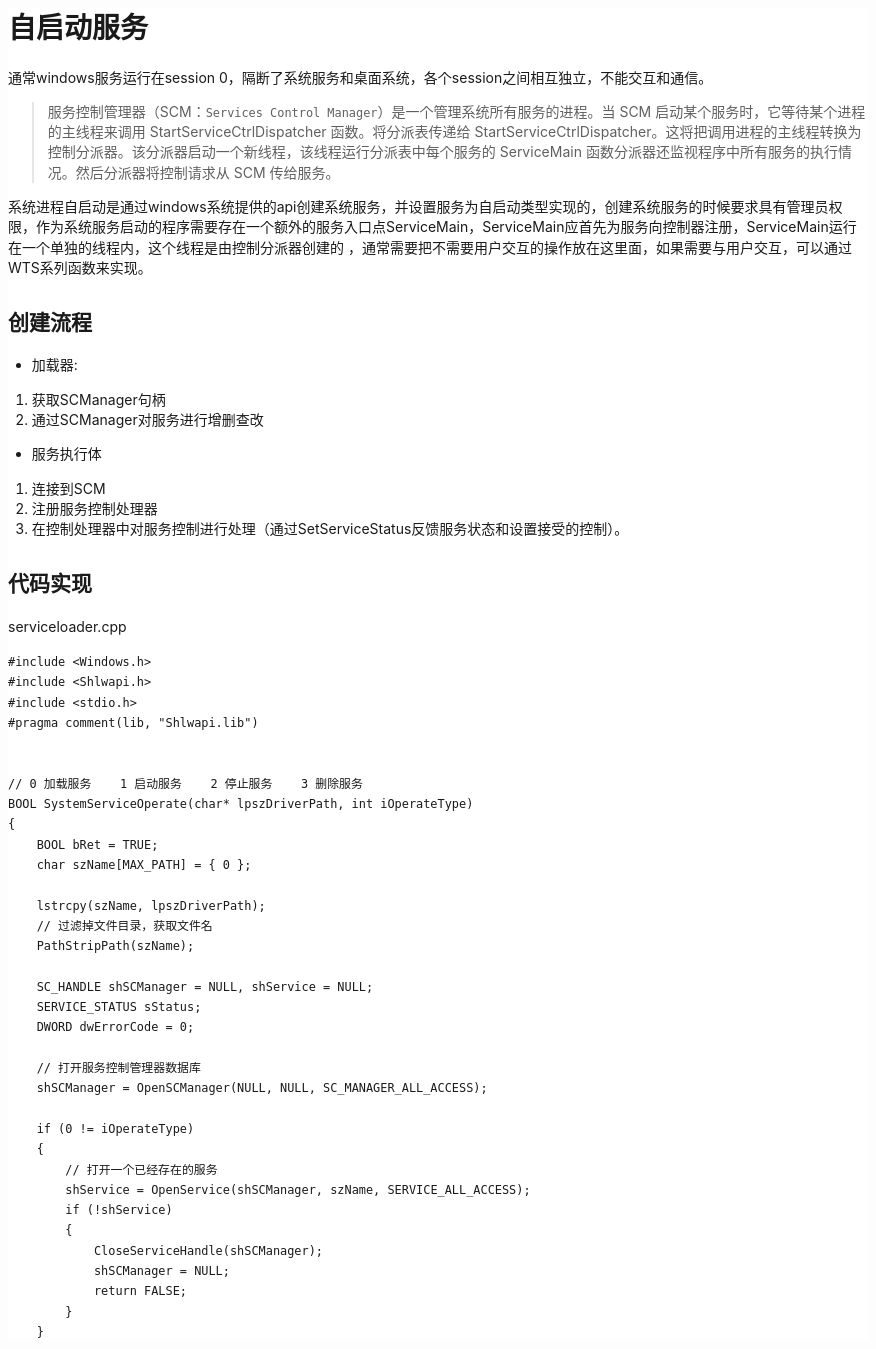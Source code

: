 # 自启动服务

通常windows服务运行在session 0，隔断了系统服务和桌面系统，各个session之间相互独立，不能交互和通信。

> 服务控制管理器（SCM：`Services Control Manager`）是一个管理系统所有服务的进程。当 SCM 启动某个服务时，它等待某个进程的主线程来调用 StartServiceCtrlDispatcher 函数。将分派表传递给 StartServiceCtrlDispatcher。这将把调用进程的主线程转换为控制分派器。该分派器启动一个新线程，该线程运行分派表中每个服务的 ServiceMain 函数分派器还监视程序中所有服务的执行情况。然后分派器将控制请求从 SCM 传给服务。

系统进程自启动是通过windows系统提供的api创建系统服务，并设置服务为自启动类型实现的，创建系统服务的时候要求具有管理员权限，作为系统服务启动的程序需要存在一个额外的服务入口点ServiceMain，ServiceMain应首先为服务向控制器注册，ServiceMain运行在一个单独的线程内，这个线程是由控制分派器创建的 ，通常需要把不需要用户交互的操作放在这里面，如果需要与用户交互，可以通过WTS系列函数来实现。

## 创建流程

* 加载器:

1. 获取SCManager句柄
2. 通过SCManager对服务进行增删查改

* 服务执行体

1. 连接到SCM
2. 注册服务控制处理器 
3. 在控制处理器中对服务控制进行处理（通过SetServiceStatus反馈服务状态和设置接受的控制）。



## 代码实现

serviceloader.cpp

```text
#include <Windows.h>
#include <Shlwapi.h>
#include <stdio.h>
#pragma comment(lib, "Shlwapi.lib")


// 0 加载服务    1 启动服务    2 停止服务    3 删除服务
BOOL SystemServiceOperate(char* lpszDriverPath, int iOperateType)
{
	BOOL bRet = TRUE;
	char szName[MAX_PATH] = { 0 };

	lstrcpy(szName, lpszDriverPath);
	// 过滤掉文件目录，获取文件名
	PathStripPath(szName);

	SC_HANDLE shSCManager = NULL, shService = NULL;
	SERVICE_STATUS sStatus;
	DWORD dwErrorCode = 0;

	// 打开服务控制管理器数据库
	shSCManager = OpenSCManager(NULL, NULL, SC_MANAGER_ALL_ACCESS);

	if (0 != iOperateType)
	{
		// 打开一个已经存在的服务
		shService = OpenService(shSCManager, szName, SERVICE_ALL_ACCESS);
		if (!shService)
		{
			CloseServiceHandle(shSCManager);
			shSCManager = NULL;
			return FALSE;
		}
	}
```